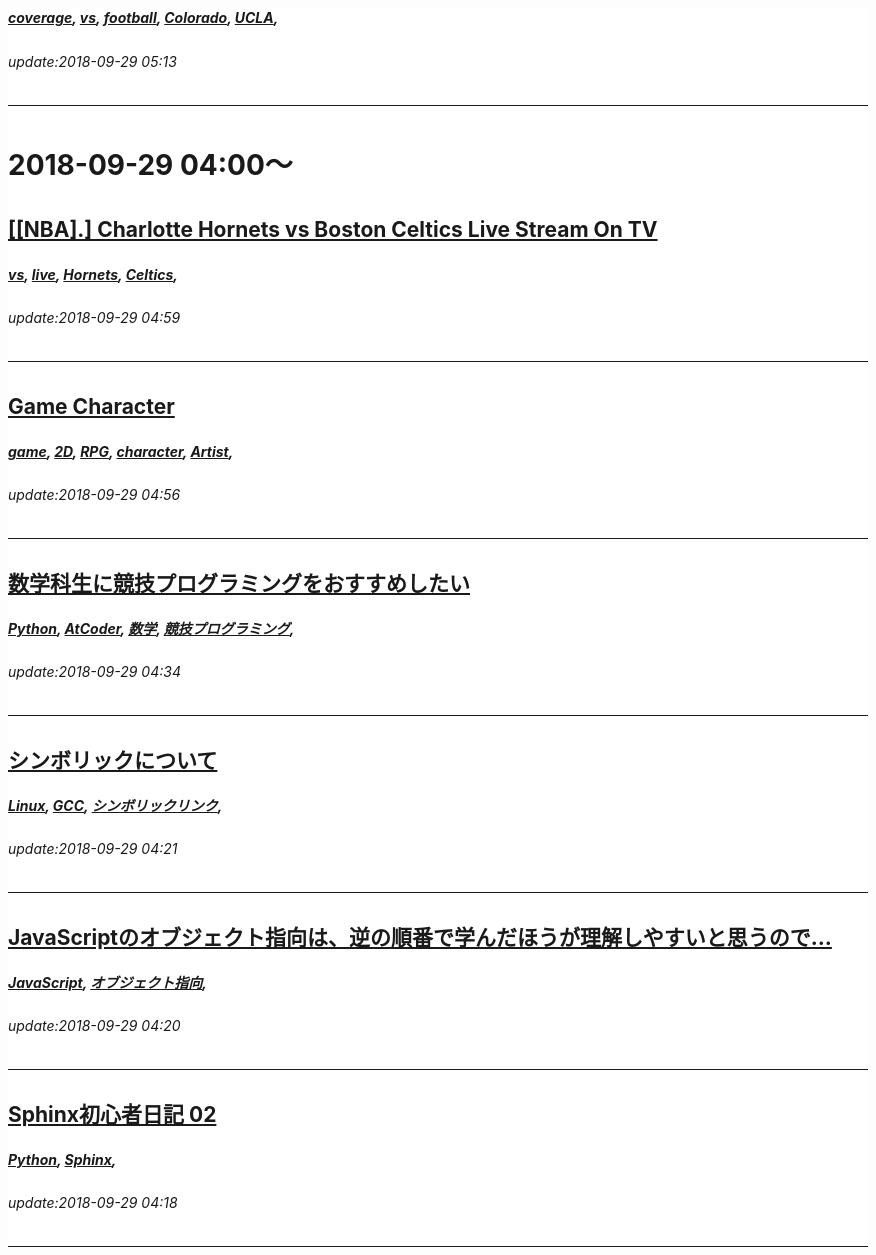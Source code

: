 ##### [coverage](https://qiita.com/tags/coverage), [vs](https://qiita.com/tags/vs), [football](https://qiita.com/tags/football), [Colorado](https://qiita.com/tags/Colorado), [UCLA](https://qiita.com/tags/UCLA), 
###### update:2018-09-29 05:13
---




# 2018-09-29 04:00～
## [[[NBA].] Charlotte Hornets vs Boston Celtics Live Stream On TV](https://qiita.com/Laima/items/cc19c91747ae7d04b259)
##### [vs](https://qiita.com/tags/vs), [live](https://qiita.com/tags/live), [Hornets](https://qiita.com/tags/Hornets), [Celtics](https://qiita.com/tags/Celtics), 
###### update:2018-09-29 04:59
---
## [Game Character](https://qiita.com/harfendybit/items/6e4ff977367cbd2934c5)
##### [game](https://qiita.com/tags/game), [2D](https://qiita.com/tags/2D), [RPG](https://qiita.com/tags/RPG), [character](https://qiita.com/tags/character), [Artist](https://qiita.com/tags/Artist), 
###### update:2018-09-29 04:56
---
## [数学科生に競技プログラミングをおすすめしたい](https://qiita.com/mo-mo-666/items/67f03ea1885ce4bf5e5b)
##### [Python](https://qiita.com/tags/Python), [AtCoder](https://qiita.com/tags/AtCoder), [数学](https://qiita.com/tags/数学), [競技プログラミング](https://qiita.com/tags/競技プログラミング), 
###### update:2018-09-29 04:34
---
## [シンボリックについて](https://qiita.com/3ts73/items/5bd6ad73d917b8353356)
##### [Linux](https://qiita.com/tags/Linux), [GCC](https://qiita.com/tags/GCC), [シンボリックリンク](https://qiita.com/tags/シンボリックリンク), 
###### update:2018-09-29 04:21
---
## [JavaScriptのオブジェクト指向は、逆の順番で学んだほうが理解しやすいと思うので…](https://qiita.com/Maki-Daisuke/items/c10466ab9a5e826cf10e)
##### [JavaScript](https://qiita.com/tags/JavaScript), [オブジェクト指向](https://qiita.com/tags/オブジェクト指向), 
###### update:2018-09-29 04:20
---
## [Sphinx初心者日記 02](https://qiita.com/taqu/items/2998d04a5d5a59116e7b)
##### [Python](https://qiita.com/tags/Python), [Sphinx](https://qiita.com/tags/Sphinx), 
###### update:2018-09-29 04:18
---